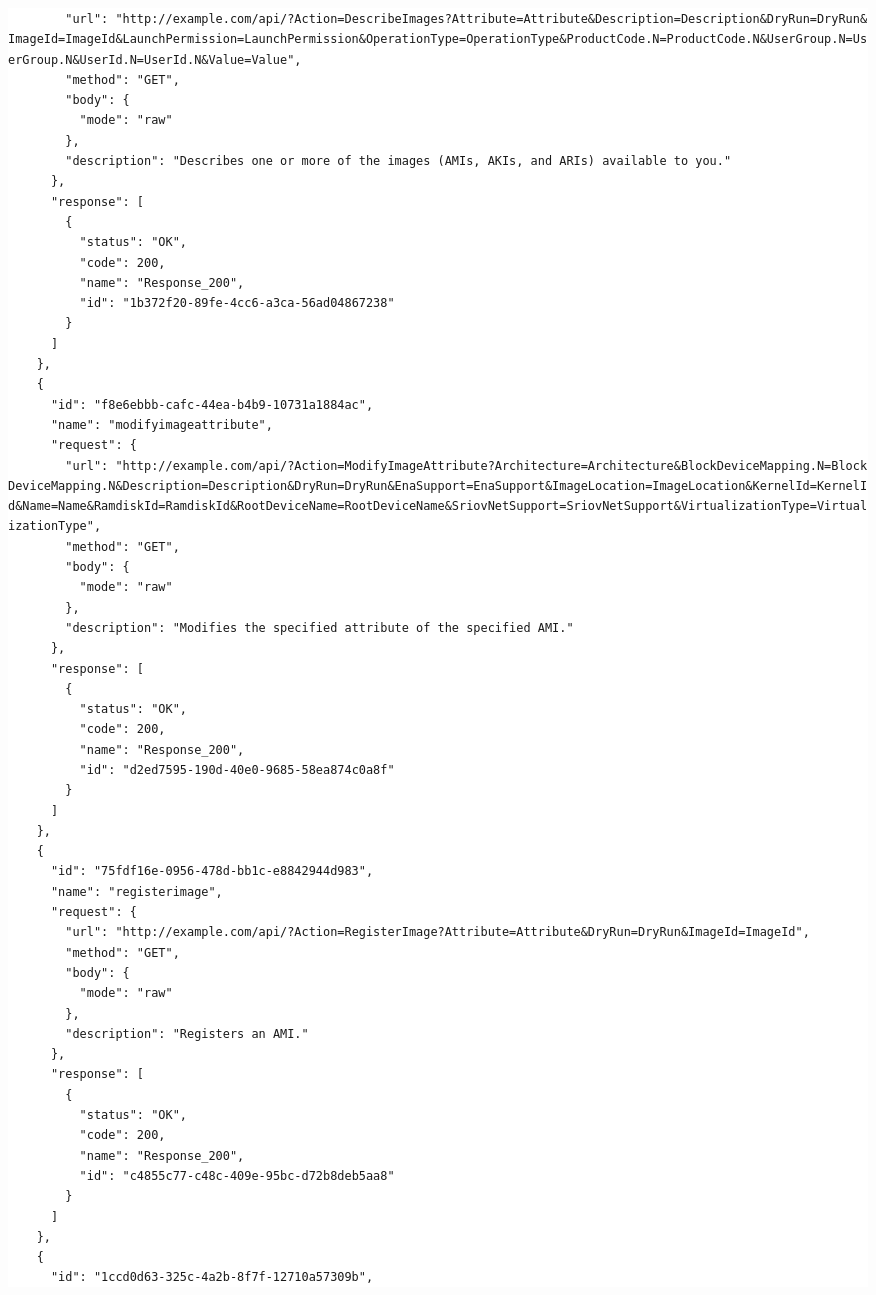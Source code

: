             "url": "http://example.com/api/?Action=DescribeImages?Attribute=Attribute&Description=Description&DryRun=DryRun&ImageId=ImageId&LaunchPermission=LaunchPermission&OperationType=OperationType&ProductCode.N=ProductCode.N&UserGroup.N=UserGroup.N&UserId.N=UserId.N&Value=Value",
            "method": "GET",
            "body": {
              "mode": "raw"
            },
            "description": "Describes one or more of the images (AMIs, AKIs, and ARIs) available to you."
          },
          "response": [
            {
              "status": "OK",
              "code": 200,
              "name": "Response_200",
              "id": "1b372f20-89fe-4cc6-a3ca-56ad04867238"
            }
          ]
        },
        {
          "id": "f8e6ebbb-cafc-44ea-b4b9-10731a1884ac",
          "name": "modifyimageattribute",
          "request": {
            "url": "http://example.com/api/?Action=ModifyImageAttribute?Architecture=Architecture&BlockDeviceMapping.N=BlockDeviceMapping.N&Description=Description&DryRun=DryRun&EnaSupport=EnaSupport&ImageLocation=ImageLocation&KernelId=KernelId&Name=Name&RamdiskId=RamdiskId&RootDeviceName=RootDeviceName&SriovNetSupport=SriovNetSupport&VirtualizationType=VirtualizationType",
            "method": "GET",
            "body": {
              "mode": "raw"
            },
            "description": "Modifies the specified attribute of the specified AMI."
          },
          "response": [
            {
              "status": "OK",
              "code": 200,
              "name": "Response_200",
              "id": "d2ed7595-190d-40e0-9685-58ea874c0a8f"
            }
          ]
        },
        {
          "id": "75fdf16e-0956-478d-bb1c-e8842944d983",
          "name": "registerimage",
          "request": {
            "url": "http://example.com/api/?Action=RegisterImage?Attribute=Attribute&DryRun=DryRun&ImageId=ImageId",
            "method": "GET",
            "body": {
              "mode": "raw"
            },
            "description": "Registers an AMI."
          },
          "response": [
            {
              "status": "OK",
              "code": 200,
              "name": "Response_200",
              "id": "c4855c77-c48c-409e-95bc-d72b8deb5aa8"
            }
          ]
        },
        {
          "id": "1ccd0d63-325c-4a2b-8f7f-12710a57309b",